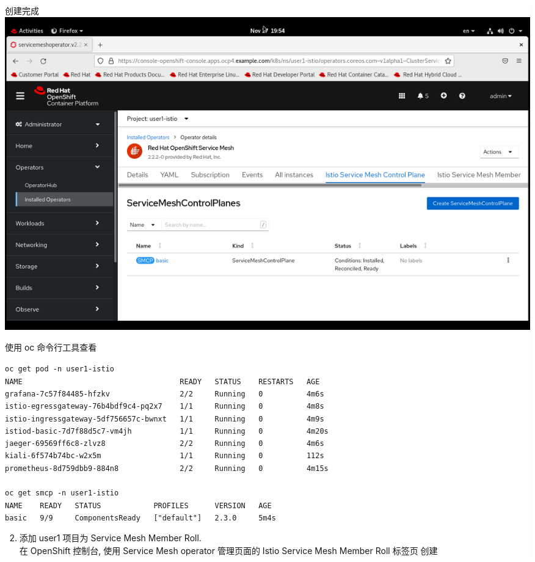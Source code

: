 创建完成  
![创建完成](./smcp-list.png)  

使用 oc 命令行工具查看  
```
oc get pod -n user1-istio
NAME                                    READY   STATUS    RESTARTS   AGE
grafana-7c57f84485-hfzkv                2/2     Running   0          4m6s
istio-egressgateway-76b4bdf9c4-pq2x7    1/1     Running   0          4m8s
istio-ingressgateway-5df756657c-bwnxt   1/1     Running   0          4m9s
istiod-basic-7d7f88d5c7-vm4jh           1/1     Running   0          4m20s
jaeger-69569ff6c8-zlvz8                 2/2     Running   0          4m6s
kiali-6f574b74bc-w2x5m                  1/1     Running   0          112s
prometheus-8d759dbb9-884n8              2/2     Running   0          4m15s

oc get smcp -n user1-istio
NAME    READY   STATUS            PROFILES      VERSION   AGE
basic   9/9     ComponentsReady   ["default"]   2.3.0     5m4s
```

2. 添加 user1 项目为 Service Mesh Member Roll.  
在 OpenShift 控制台, 使用 Service Mesh operator 管理页面的 Istio Service Mesh Member Roll 标签页 创建  